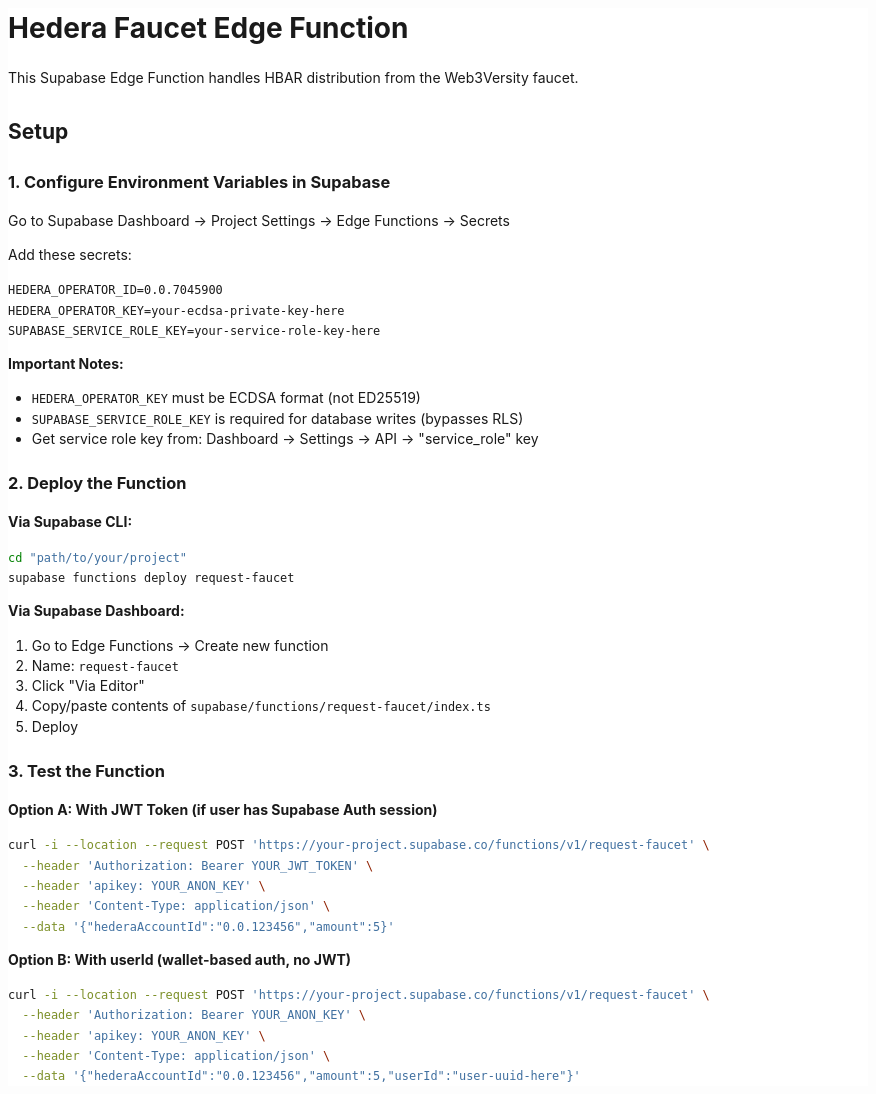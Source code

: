 # Hedera Faucet Edge Function

This Supabase Edge Function handles HBAR distribution from the Web3Versity faucet.

## Setup

### 1. Configure Environment Variables in Supabase

Go to Supabase Dashboard → Project Settings → Edge Functions → Secrets

Add these secrets:

```
HEDERA_OPERATOR_ID=0.0.7045900
HEDERA_OPERATOR_KEY=your-ecdsa-private-key-here
SUPABASE_SERVICE_ROLE_KEY=your-service-role-key-here
```

**Important Notes:**
- `HEDERA_OPERATOR_KEY` must be ECDSA format (not ED25519)
- `SUPABASE_SERVICE_ROLE_KEY` is required for database writes (bypasses RLS)
- Get service role key from: Dashboard → Settings → API → "service_role" key

### 2. Deploy the Function

**Via Supabase CLI:**
```bash
cd "path/to/your/project"
supabase functions deploy request-faucet
```

**Via Supabase Dashboard:**
1. Go to Edge Functions → Create new function
2. Name: `request-faucet`
3. Click "Via Editor"
4. Copy/paste contents of `supabase/functions/request-faucet/index.ts`
5. Deploy

### 3. Test the Function

**Option A: With JWT Token (if user has Supabase Auth session)**
```bash
curl -i --location --request POST 'https://your-project.supabase.co/functions/v1/request-faucet' \
  --header 'Authorization: Bearer YOUR_JWT_TOKEN' \
  --header 'apikey: YOUR_ANON_KEY' \
  --header 'Content-Type: application/json' \
  --data '{"hederaAccountId":"0.0.123456","amount":5}'
```

**Option B: With userId (wallet-based auth, no JWT)**
```bash
curl -i --location --request POST 'https://your-project.supabase.co/functions/v1/request-faucet' \
  --header 'Authorization: Bearer YOUR_ANON_KEY' \
  --header 'apikey: YOUR_ANON_KEY' \
  --header 'Content-Type: application/json' \
  --data '{"hederaAccountId":"0.0.123456","amount":5,"userId":"user-uuid-here"}'
```

